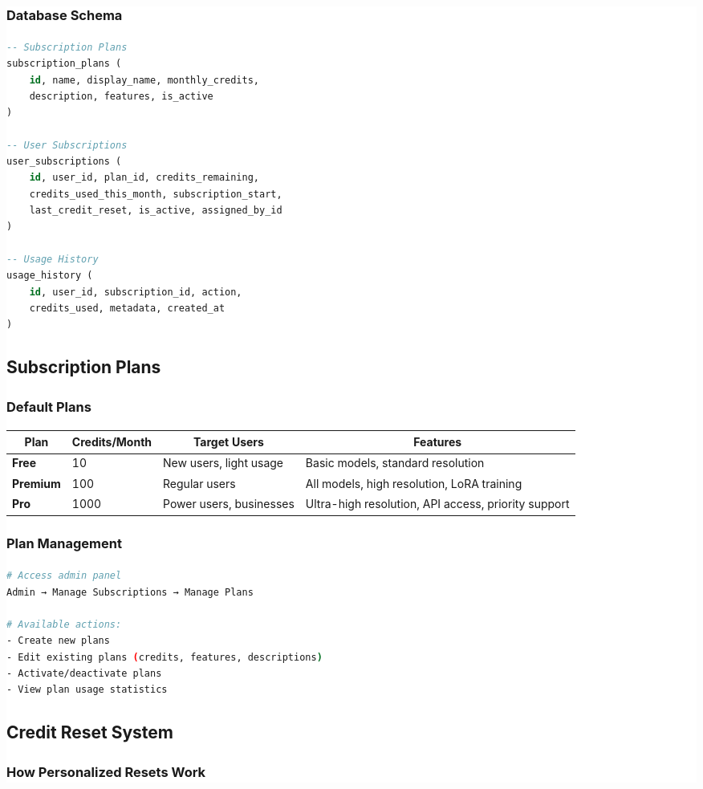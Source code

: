 ### Database Schema
```sql
-- Subscription Plans
subscription_plans (
    id, name, display_name, monthly_credits,
    description, features, is_active
)

-- User Subscriptions
user_subscriptions (
    id, user_id, plan_id, credits_remaining,
    credits_used_this_month, subscription_start,
    last_credit_reset, is_active, assigned_by_id
)

-- Usage History
usage_history (
    id, user_id, subscription_id, action,
    credits_used, metadata, created_at
)
```

## Subscription Plans

### Default Plans

| Plan | Credits/Month | Target Users | Features |
|------|---------------|--------------|----------|
| **Free** | 10 | New users, light usage | Basic models, standard resolution |
| **Premium** | 100 | Regular users | All models, high resolution, LoRA training |
| **Pro** | 1000 | Power users, businesses | Ultra-high resolution, API access, priority support |

### Plan Management
```bash
# Access admin panel
Admin → Manage Subscriptions → Manage Plans

# Available actions:
- Create new plans
- Edit existing plans (credits, features, descriptions)
- Activate/deactivate plans
- View plan usage statistics
```

## Credit Reset System

### How Personalized Resets Work
